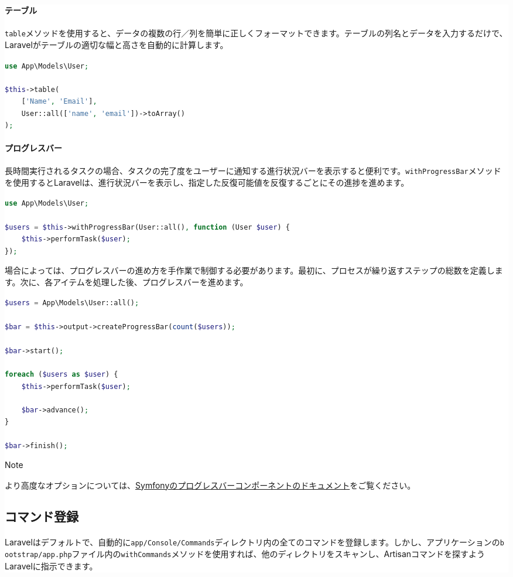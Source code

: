 <a name="tables"></a>
#### テーブル

`table`メソッドを使用すると、データの複数の行／列を簡単に正しくフォーマットできます。テーブルの列名とデータを入力するだけで、Laravelがテーブルの適切な幅と高さを自動的に計算します。

```php
use App\Models\User;

$this->table(
    ['Name', 'Email'],
    User::all(['name', 'email'])->toArray()
);
```

<a name="progress-bars"></a>
#### プログレスバー

長時間実行されるタスクの場合、タスクの完了度をユーザーに通知する進行状況バーを表示すると便利です。`withProgressBar`メソッドを使用するとLaravelは、進行状況バーを表示し、指定した反復可能値を反復するごとにその進捗を進めます。

```php
use App\Models\User;

$users = $this->withProgressBar(User::all(), function (User $user) {
    $this->performTask($user);
});
```

場合によっては、プログレスバーの進め方を手作業で制御する必要があります。最初に、プロセスが繰り返すステップの総数を定義します。次に、各アイテムを処理した後、プログレスバーを進めます。

```php
$users = App\Models\User::all();

$bar = $this->output->createProgressBar(count($users));

$bar->start();

foreach ($users as $user) {
    $this->performTask($user);

    $bar->advance();
}

$bar->finish();
```

> [!NOTE]
> より高度なオプションについては、[Symfonyのプログレスバーコンポーネントのドキュメント](https://symfony.com/doc/current/components/console/helpers/progressbar.html)をご覧ください。

<a name="registering-commands"></a>
## コマンド登録

Laravelはデフォルトで、自動的に`app/Console/Commands`ディレクトリ内の全てのコマンドを登録します。しかし、アプリケーションの`bootstrap/app.php`ファイル内の`withCommands`メソッドを使用すれば、他のディレクトリをスキャンし、Artisanコマンドを探すようLaravelに指示できます。
